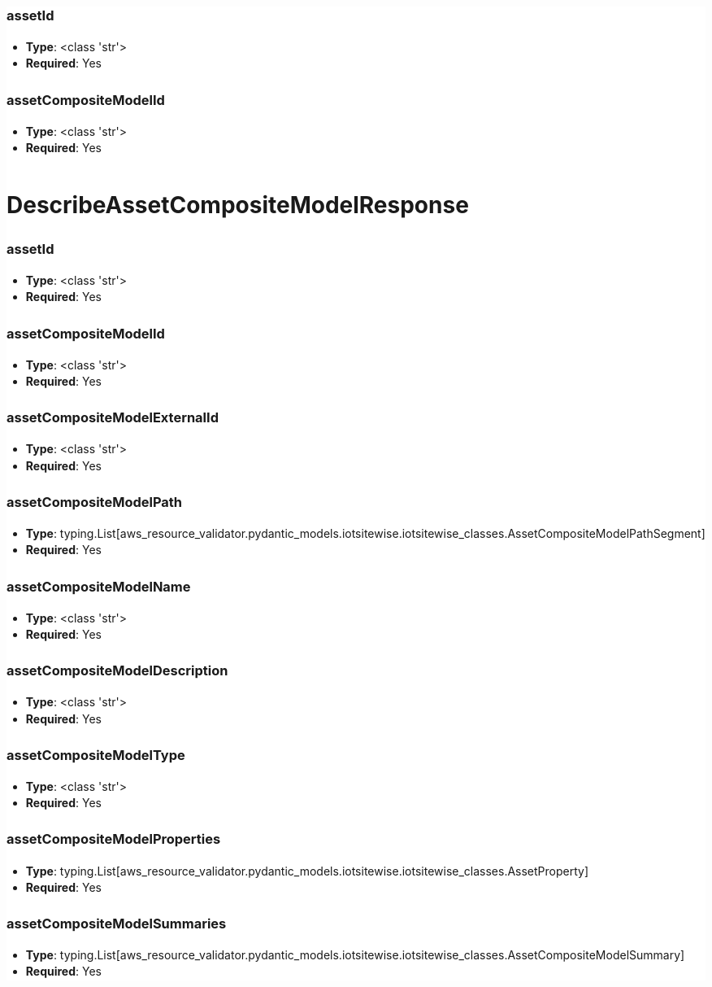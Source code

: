 ### assetId
- **Type**: <class 'str'>
- **Required**: Yes

### assetCompositeModelId
- **Type**: <class 'str'>
- **Required**: Yes


# DescribeAssetCompositeModelResponse

### assetId
- **Type**: <class 'str'>
- **Required**: Yes

### assetCompositeModelId
- **Type**: <class 'str'>
- **Required**: Yes

### assetCompositeModelExternalId
- **Type**: <class 'str'>
- **Required**: Yes

### assetCompositeModelPath
- **Type**: typing.List[aws_resource_validator.pydantic_models.iotsitewise.iotsitewise_classes.AssetCompositeModelPathSegment]
- **Required**: Yes

### assetCompositeModelName
- **Type**: <class 'str'>
- **Required**: Yes

### assetCompositeModelDescription
- **Type**: <class 'str'>
- **Required**: Yes

### assetCompositeModelType
- **Type**: <class 'str'>
- **Required**: Yes

### assetCompositeModelProperties
- **Type**: typing.List[aws_resource_validator.pydantic_models.iotsitewise.iotsitewise_classes.AssetProperty]
- **Required**: Yes

### assetCompositeModelSummaries
- **Type**: typing.List[aws_resource_validator.pydantic_models.iotsitewise.iotsitewise_classes.AssetCompositeModelSummary]
- **Required**: Yes
